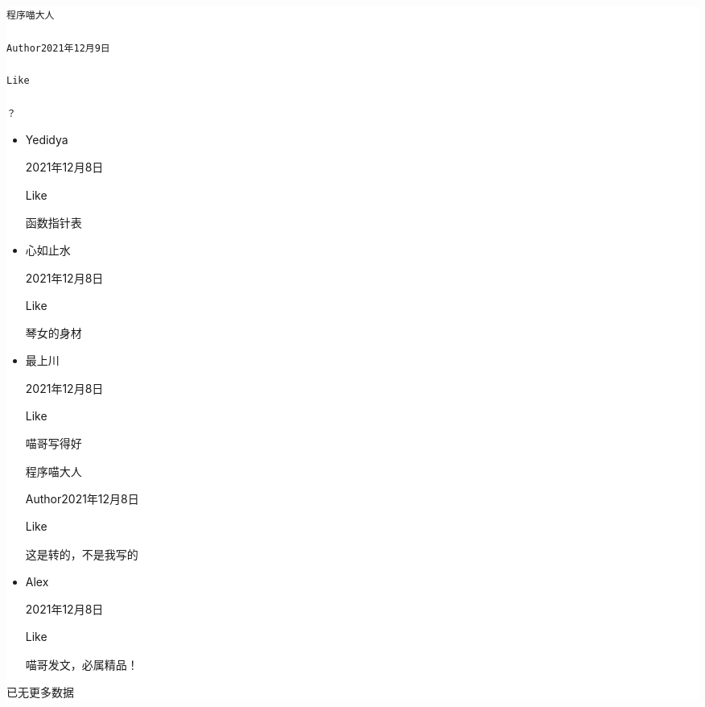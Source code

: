     程序喵大人
    
    Author2021年12月9日
    
    Like
    
    ？
    
- Yedidya
    
    2021年12月8日
    
    Like
    
    函数指针表
    
- 心如止水
    
    2021年12月8日
    
    Like
    
    琴女的身材
    
- 最上川
    
    2021年12月8日
    
    Like
    
    喵哥写得好
    
    程序喵大人
    
    Author2021年12月8日
    
    Like
    
    这是转的，不是我写的
    
- Alex
    
    2021年12月8日
    
    Like
    
    喵哥发文，必属精品！
    

已无更多数据